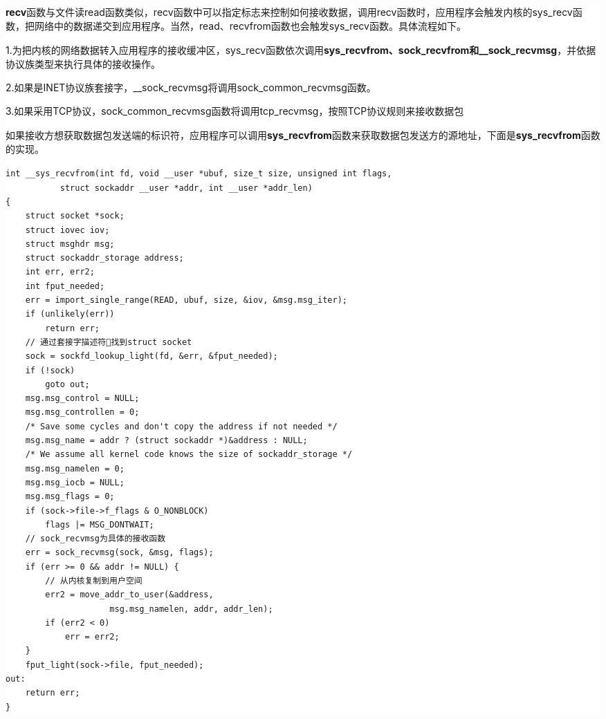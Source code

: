 **recv**函数与文件读read函数类似，recv函数中可以指定标志来控制如何接收数据，调用recv函数时，应用程序会触发内核的sys\_recv函数，把网络中的数据递交到应用程序。当然，read、recvfrom函数也会触发sys\_recv函数。具体流程如下。

1\.为把内核的网络数据转入应用程序的接收缓冲区，sys\_recv函数依次调用**sys\_recvfrom、sock\_recvfrom和\_\_sock\_recvmsg**，并依据协议族类型来执行具体的接收操作。<br>

 2\.如果是INET协议族套接字，\_\_sock\_recvmsg将调用sock\_common\_recvmsg函数。<br>

 3\.如果采用TCP协议，sock\_common\_recvmsg函数将调用tcp\_recvmsg，按照TCP协议规则来接收数据包

如果接收方想获取数据包发送端的标识符，应用程序可以调用**sys\_recvfrom**函数来获取数据包发送方的源地址，下面是**sys\_recvfrom**函数的实现。

```
int __sys_recvfrom(int fd, void __user *ubuf, size_t size, unsigned int flags,
		   struct sockaddr __user *addr, int __user *addr_len)
{
	struct socket *sock;
	struct iovec iov;
	struct msghdr msg;
	struct sockaddr_storage address;
	int err, err2;
	int fput_needed;
	err = import_single_range(READ, ubuf, size, &iov, &msg.msg_iter);
	if (unlikely(err))
		return err;
    // 通过套接字描述符找到struct socket
	sock = sockfd_lookup_light(fd, &err, &fput_needed);
	if (!sock)
		goto out;
	msg.msg_control = NULL;
	msg.msg_controllen = 0;
	/* Save some cycles and don't copy the address if not needed */
	msg.msg_name = addr ? (struct sockaddr *)&address : NULL;
	/* We assume all kernel code knows the size of sockaddr_storage */
	msg.msg_namelen = 0;
	msg.msg_iocb = NULL;
	msg.msg_flags = 0;
	if (sock->file->f_flags & O_NONBLOCK)
		flags |= MSG_DONTWAIT;
    // sock_recvmsg为具体的接收函数
	err = sock_recvmsg(sock, &msg, flags);
	if (err >= 0 && addr != NULL) {
        // 从内核复制到用户空间
		err2 = move_addr_to_user(&address,
					 msg.msg_namelen, addr, addr_len);
		if (err2 < 0)
			err = err2;
	}
	fput_light(sock->file, fput_needed);
out:
	return err;
}
```
